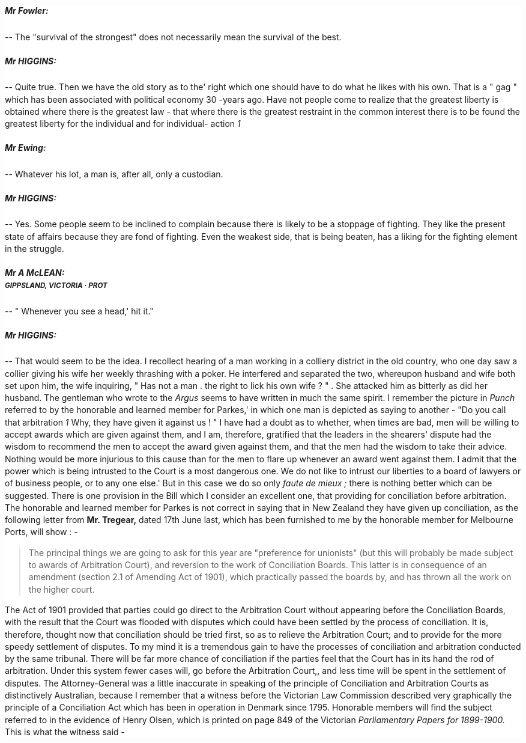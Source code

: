 ##### Mr Fowler:

-- The "survival of the strongest" does not necessarily mean the survival of the best. 

##### Mr HIGGINS:

-- Quite true. Then we have the old story as to the' right which one should have to do what he likes with his own. That is a " gag " which has been associated with political economy 30 -years ago. Have not people come to realize that the greatest liberty is obtained where there is the greatest law - that where there is the greatest restraint in the common interest there is to be found the greatest liberty for the individual and for individual- action  *1* 

##### Mr Ewing:

-- Whatever his lot, a man is, after all, only a custodian. 

##### Mr HIGGINS:

-- Yes. Some people seem to be inclined to complain because there is likely to be a stoppage of fighting. They like the present state of affairs because they are fond of fighting. Even the weakest side, that is being beaten, has a liking for the fighting element in the struggle. 

##### Mr A McLEAN:<br><small class="text-muted">GIPPSLAND, VICTORIA &middot; PROT</small>

-- " Whenever you see a head,' hit it." 

##### Mr HIGGINS:

-- That would seem to be the idea. I recollect hearing of a man working in a colliery district in the old country, who one day saw a collier giving his wife her weekly thrashing with a poker. He interfered and separated the two, whereupon husband and wife both set upon him, the wife inquiring, " Has not a man . the right to lick his own wife ? " . She attacked him as bitterly as did her husband. The gentleman who wrote to the  *Argus*  seems to have written in much the same spirit. I remember the picture in  *Punch*  referred to by the honorable and learned member for Parkes,' in which one man is depicted as saying to another - "Do you call that arbitration  *1*  Why, they have given it against us ! " I have had a doubt as to whether, when times are bad, men will be willing to accept awards which are given against them, and I am, therefore, gratified that the leaders in the shearers' dispute had the wisdom to recommend the men to accept the award given against them, and that the men had the wisdom to take their advice. Nothing would be more injurious to this cause than for the men to flare up whenever an award went against them. I admit that the power which is being intrusted to the Court is a most dangerous one. We do not like to intrust our liberties to a board of lawyers or of business people, or to any one else.' But in this case we do so only  *faute*  *de*  *mieux*  *;*  there is nothing better which can be suggested. There is one provision in the Bill which I consider an excellent one, that providing for conciliation before arbitration. The honorable and learned member for Parkes is not correct in saying that in New Zealand they have given up conciliation, as the following letter from  **Mr. Tregear,**  dated 17th June last, which has been furnished to me by the honorable member for Melbourne Ports, will show : - 

  >The principal things we are going to ask for this year are "preference for unionists" (but this will probably be made subject to  awards  of Arbitration Court), and reversion to the work of Conciliation Boards. This latter is in consequence of an amendment (section 2.1 of Amending Act of 1901), which practically passed the boards by, and has thrown all the work on the higher court. 

The Act of 1901 provided that parties could go direct to the Arbitration Court without appearing before the Conciliation Boards, with the result that the Court was flooded with disputes which could have been settled by the process of conciliation. It is, therefore, thought now that conciliation should be tried first, so as to relieve the Arbitration Court; and to provide for the more speedy settlement of disputes. To my mind it is a tremendous gain to have the processes of conciliation and arbitration conducted by the same tribunal. There will be far more chance of conciliation if the parties feel that the Court has in its hand the rod of arbitration. Under this system fewer cases will, go before the Arbitration Court,, and less time will be spent in the settlement of disputes. The Attorney-General was a little inaccurate in speaking of the principle of Conciliation and Arbitration Courts as distinctively Australian, because I remember that a witness before the Victorian Law Commission described very graphically the principle of a Conciliation Act which has been in operation in Denmark since 1795. Honorable members will find the subject referred to in the evidence of Henry Olsen, which is printed on page 849 of the Victorian  *Parliamentary Papers for 1899-1900.*  This is what the witness said - 